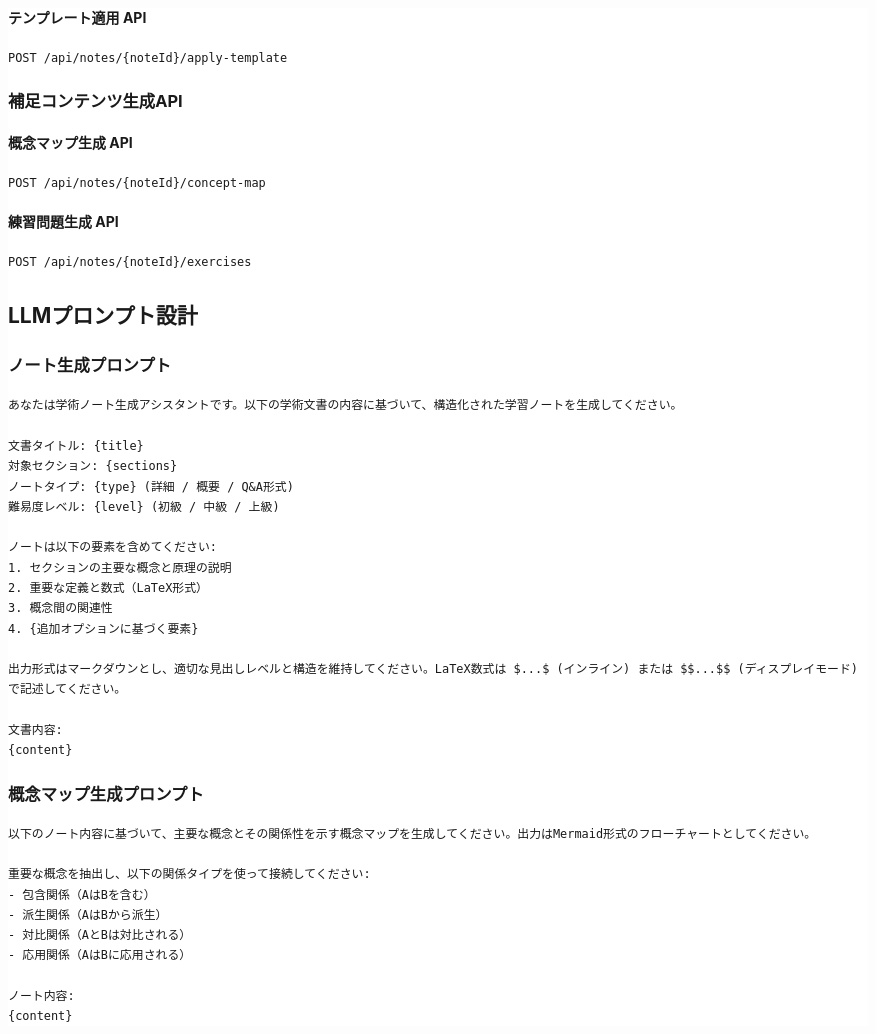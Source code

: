 #### テンプレート適用 API

```
POST /api/notes/{noteId}/apply-template
```

### 補足コンテンツ生成API

#### 概念マップ生成 API

```
POST /api/notes/{noteId}/concept-map
```

#### 練習問題生成 API

```
POST /api/notes/{noteId}/exercises
```

## LLMプロンプト設計

### ノート生成プロンプト

```
あなたは学術ノート生成アシスタントです。以下の学術文書の内容に基づいて、構造化された学習ノートを生成してください。

文書タイトル: {title}
対象セクション: {sections}
ノートタイプ: {type} (詳細 / 概要 / Q&A形式)
難易度レベル: {level} (初級 / 中級 / 上級)

ノートは以下の要素を含めてください:
1. セクションの主要な概念と原理の説明
2. 重要な定義と数式（LaTeX形式）
3. 概念間の関連性
4. {追加オプションに基づく要素}

出力形式はマークダウンとし、適切な見出しレベルと構造を維持してください。LaTeX数式は $...$ (インライン) または $$...$$ (ディスプレイモード) で記述してください。

文書内容:
{content}
```

### 概念マップ生成プロンプト

```
以下のノート内容に基づいて、主要な概念とその関係性を示す概念マップを生成してください。出力はMermaid形式のフローチャートとしてください。

重要な概念を抽出し、以下の関係タイプを使って接続してください:
- 包含関係（AはBを含む）
- 派生関係（AはBから派生）
- 対比関係（AとBは対比される）
- 応用関係（AはBに応用される）

ノート内容:
{content}
```
